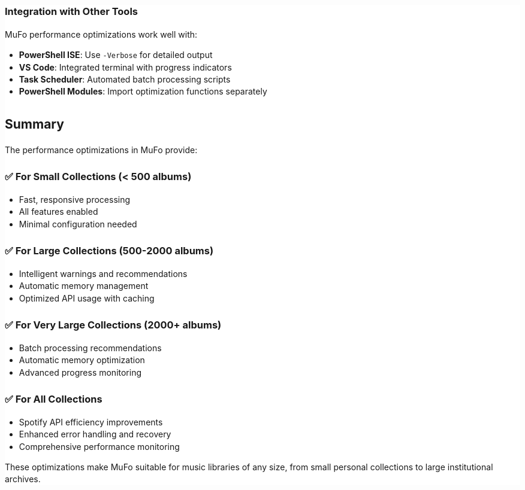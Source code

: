 ### Integration with Other Tools
MuFo performance optimizations work well with:
- **PowerShell ISE**: Use `-Verbose` for detailed output
- **VS Code**: Integrated terminal with progress indicators  
- **Task Scheduler**: Automated batch processing scripts
- **PowerShell Modules**: Import optimization functions separately

## Summary

The performance optimizations in MuFo provide:

### ✅ **For Small Collections (< 500 albums)**
- Fast, responsive processing
- All features enabled
- Minimal configuration needed

### ✅ **For Large Collections (500-2000 albums)**  
- Intelligent warnings and recommendations
- Automatic memory management
- Optimized API usage with caching

### ✅ **For Very Large Collections (2000+ albums)**
- Batch processing recommendations
- Automatic memory optimization
- Advanced progress monitoring

### ✅ **For All Collections**
- Spotify API efficiency improvements
- Enhanced error handling and recovery
- Comprehensive performance monitoring

These optimizations make MuFo suitable for music libraries of any size, from small personal collections to large institutional archives.